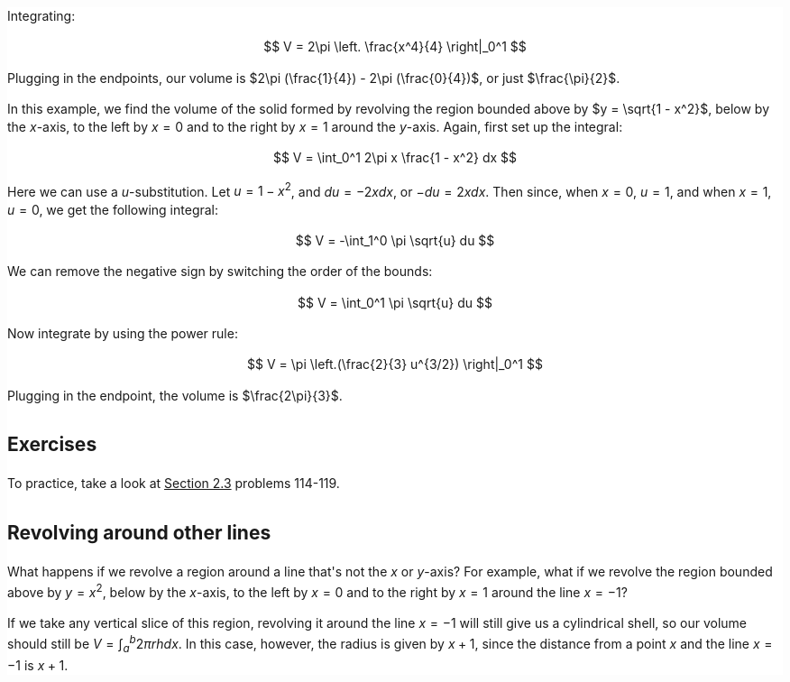 Integrating:

$$
V = 2\pi \left. \frac{x^4}{4} \right|_0^1
$$

Plugging in the endpoints, our volume is $2\pi (\frac{1}{4}) - 2\pi (\frac{0}{4})$, or just $\frac{\pi}{2}$.

<div class="youtube-container">
    <iframe src="https://www.youtube.com/embed/GfHThSOJjgI" frameborder="0" allow="accelerometer; autoplay; clipboard-write; encrypted-media; gyroscope; picture-in-picture" allowfullscreen></iframe>
</div>

In this example, we find the volume of the solid formed by revolving the region bounded above by $y = \sqrt{1 - x^2}$, below by the $x$-axis, to the left by $x = 0$ and to the right by $x = 1$ around the $y$-axis. Again, first set up the integral:

$$
V = \int_0^1 2\pi x \frac{1 - x^2} dx
$$

Here we can use a $u$-substitution. Let $u = 1 - x^2$, and $du = -2x dx$, or $-du = 2x dx$. Then since, when $x = 0$, $u = 1$, and when $x = 1$, $u = 0$, we get the following integral:

$$
V = -\int_1^0 \pi \sqrt{u} du
$$

We can remove the negative sign by switching the order of the bounds:

$$
V = \int_0^1 \pi \sqrt{u} du
$$

Now integrate by using the power rule:

$$
V = \pi \left.(\frac{2}{3} u^{3/2}) \right|_0^1
$$

Plugging in the endpoint, the volume is $\frac{2\pi}{3}$.

## Exercises

To practice, take a look at [Section 2.3](https://openstax.org/books/calculus-volume-2/pages/2-3-volumes-of-revolution-cylindrical-shells#fs-id1167794011626) problems 114-119.

## Revolving around other lines

What happens if we revolve a region around a line that's not the $x$ or $y$-axis? For example, what if we revolve the region bounded above by $y = x^2$, below by the $x$-axis, to the left by $x = 0$ and to the right by $x = 1$ around the line $x = -1$?

If we take any vertical slice of this region, revolving it around the line $x = -1$ will still give us a cylindrical shell, so our volume should still be $V = \int_a^b 2\pi r h dx$. In this case, however, the radius is given by $x + 1$, since the distance from a point $x$ and the line $x = -1$ is $x + 1$.
